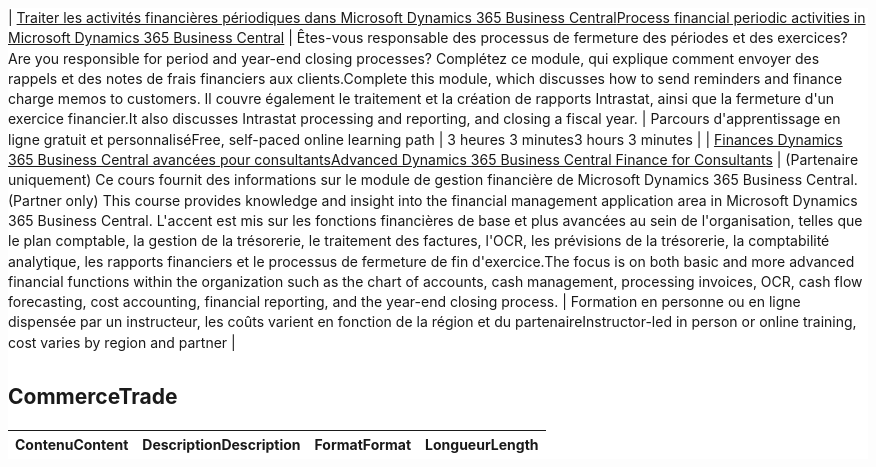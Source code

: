 | [<span data-ttu-id="58b2c-190">Traiter les activités financières périodiques dans Microsoft Dynamics 365 Business Central</span><span class="sxs-lookup"><span data-stu-id="58b2c-190">Process financial periodic activities in Microsoft Dynamics 365 Business Central</span></span>](/learn/paths/process-financial-periodic-activities-dynamics-365-business-central/) | <span data-ttu-id="58b2c-191">Êtes-vous responsable des processus de fermeture des périodes et des exercices?</span><span class="sxs-lookup"><span data-stu-id="58b2c-191">Are you responsible for period and year-end closing processes?</span></span> <span data-ttu-id="58b2c-192">Complétez ce module, qui explique comment envoyer des rappels et des notes de frais financiers aux clients.</span><span class="sxs-lookup"><span data-stu-id="58b2c-192">Complete this module, which discusses how to send reminders and finance charge memos to customers.</span></span> <span data-ttu-id="58b2c-193">Il couvre également le traitement et la création de rapports Intrastat, ainsi que la fermeture d'un exercice financier.</span><span class="sxs-lookup"><span data-stu-id="58b2c-193">It also discusses Intrastat processing and reporting, and closing a fiscal year.</span></span>                                                                                                                                                                     | <span data-ttu-id="58b2c-194">Parcours d'apprentissage en ligne gratuit et personnalisé</span><span class="sxs-lookup"><span data-stu-id="58b2c-194">Free, self-paced online learning path</span></span>                                          | <span data-ttu-id="58b2c-195">3 heures 3 minutes</span><span class="sxs-lookup"><span data-stu-id="58b2c-195">3 hours 3 minutes</span></span>  |
| [<span data-ttu-id="58b2c-196">Finances Dynamics 365 Business Central avancées pour consultants</span><span class="sxs-lookup"><span data-stu-id="58b2c-196">Advanced Dynamics 365 Business Central Finance for Consultants</span></span>](https://mbspartner.microsoft.com/D365/WorkshopOffers/239)                                                                            | <span data-ttu-id="58b2c-197">(Partenaire uniquement) Ce cours fournit des informations sur le module de gestion financière de Microsoft Dynamics 365 Business Central.</span><span class="sxs-lookup"><span data-stu-id="58b2c-197">(Partner only) This course provides knowledge and insight into the financial management application area in Microsoft Dynamics 365 Business Central.</span></span> <span data-ttu-id="58b2c-198">L'accent est mis sur les fonctions financières de base et plus avancées au sein de l'organisation, telles que le plan comptable, la gestion de la trésorerie, le traitement des factures, l'OCR, les prévisions de la trésorerie, la comptabilité analytique, les rapports financiers et le processus de fermeture de fin d'exercice.</span><span class="sxs-lookup"><span data-stu-id="58b2c-198">The focus is on both basic and more advanced financial functions within the organization such as the chart of accounts, cash management, processing invoices, OCR, cash flow forecasting, cost accounting, financial reporting, and the year-end closing process.</span></span> | <span data-ttu-id="58b2c-199">Formation en personne ou en ligne dispensée par un instructeur, les coûts varient en fonction de la région et du partenaire</span><span class="sxs-lookup"><span data-stu-id="58b2c-199">Instructor-led in person or online training, cost varies by region and partner</span></span> |

## <a name="trade"></a><span data-ttu-id="58b2c-200">Commerce<a name="trade"></a></span><span class="sxs-lookup"><span data-stu-id="58b2c-200">Trade<a name="trade"></a></span></span>

| <span data-ttu-id="58b2c-201">Contenu</span><span class="sxs-lookup"><span data-stu-id="58b2c-201">Content</span></span>                                                                                                                                                        | <span data-ttu-id="58b2c-202">Description</span><span class="sxs-lookup"><span data-stu-id="58b2c-202">Description</span></span>                                                                                                                                                                                                                                                                                                                                                                                                                                                                                       | <span data-ttu-id="58b2c-203">Format</span><span class="sxs-lookup"><span data-stu-id="58b2c-203">Format</span></span>                                                                         | <span data-ttu-id="58b2c-204">Longueur</span><span class="sxs-lookup"><span data-stu-id="58b2c-204">Length</span></span>             |
|-------------------------------------------------------------------------------------------------------------------------------------------------------------------------------------------------------|---------------------------------------------------------------------------------------------------------------------------------------------------------------------------------------------------------------------------------------------------------------------------------------------------------------------------------------------------------------------------------------------------------------------------------------------------------------------------------------------------|--------------------------------------------------------------------------------|--------------------|